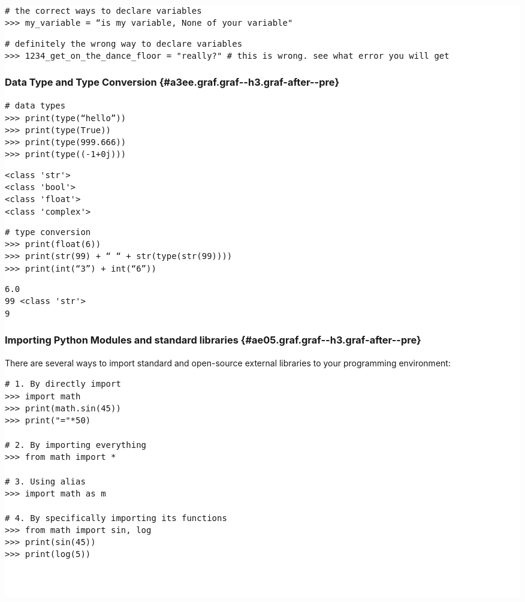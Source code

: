 <pre id="c8d9" class="graf graf--pre graf-after--li"># the correct ways to declare variables 
&gt;&gt;&gt; my_variable = “is my variable, None of your variable"</pre>

<pre id="bbcd" class="graf graf--pre graf-after--pre"># definitely the wrong way to declare variables
&gt;&gt;&gt; 1234_get_on_the_dance_floor = "really?" # this is wrong. see what error you will get</pre>

### Data Type and Type Conversion {#a3ee.graf.graf--h3.graf-after--pre}

<pre id="b203" class="graf graf--pre graf-after--h3"># data types
&gt;&gt;&gt; print(type(“hello”))
&gt;&gt;&gt; print(type(True))
&gt;&gt;&gt; print(type(999.666))
&gt;&gt;&gt; print(type((-1+0j)))</pre>

<pre id="44ee" class="graf graf--pre graf-after--pre">&lt;class 'str'&gt;
&lt;class 'bool'&gt;
&lt;class 'float'&gt;
&lt;class 'complex'&gt;</pre>

<pre id="cc7a" class="graf graf--pre graf-after--pre"># type conversion
&gt;&gt;&gt; print(float(6))
&gt;&gt;&gt; print(str(99) + “ “ + str(type(str(99))))
&gt;&gt;&gt; print(int(“3”) + int(“6”))</pre>

<pre id="b0ea" class="graf graf--pre graf-after--pre">6.0
99 &lt;class 'str'&gt;
9</pre>

### Importing Python Modules and standard libraries {#ae05.graf.graf--h3.graf-after--pre}

<p id="f847" class="graf graf--p graf-after--h3">
  There are several ways to import standard and open-source external libraries to your programming environment:
</p>

<pre># 1. By directly import
&gt;&gt;&gt; import math
&gt;&gt;&gt; print(math.sin(45))
&gt;&gt;&gt; print("="*50)

# 2. By importing everything
&gt;&gt;&gt; from math import *

# 3. Using alias
&gt;&gt;&gt; import math as m

# 4. By specifically importing its functions
&gt;&gt;&gt; from math import sin, log
&gt;&gt;&gt; print(sin(45))
&gt;&gt;&gt; print(log(5))
